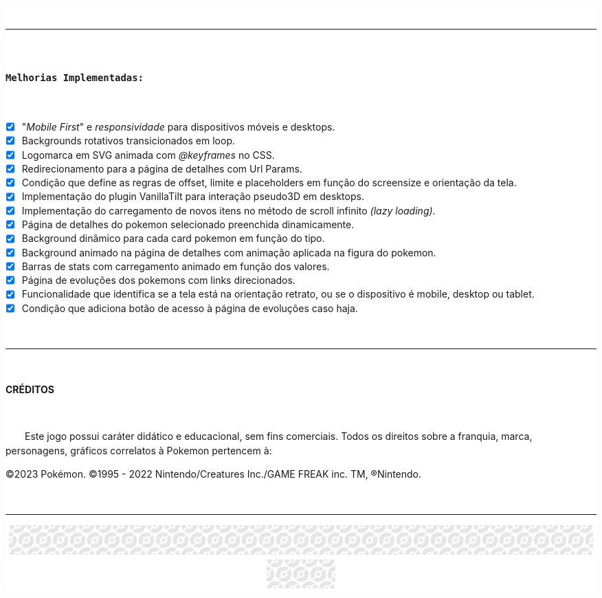 <br>

---

<br>

### **`Melhorias Implementadas:`** <a name="melhorias"></a>

<br>

- [x] "_Mobile First_" e _responsividade_ para dispositivos móveis e desktops.
- [x] Backgrounds rotativos transicionados em loop.
- [x] Logomarca em SVG animada com _@keyframes_ no CSS.
- [x] Redirecionamento para a página de detalhes com Url Params.
- [x] Condição que define as regras de offset, limite e placeholders em função do screensize e orientação da tela.
- [x] Implementação do plugin VanillaTilt para interação pseudo3D em desktops.
- [x] Implementação do carregamento de novos itens no método de scroll infinito _(lazy loading)_.
- [x] Página de detalhes do pokemon selecionado preenchida dinamicamente.
- [x] Background dinâmico para cada card pokemon em função do tipo.
- [x] Background animado na página de detalhes com animação aplicada na figura do pokemon.
- [x] Barras de stats com carregamento animado em função dos valores.
- [x] Página de evoluções dos pokemons com links direcionados.
- [x] Funcionalidade que identifica se a tela está na orientação retrato, ou se o dispositivo é mobile, desktop ou tablet.
- [x] Condição que adiciona botão de acesso à página de evoluções caso haja.

<br>

---

<br>

**CRÉDITOS**

<br>

&emsp;&emsp;Este jogo possui caráter didático e educacional, sem fins comerciais. Todos os direitos sobre a franquia, marca, personagens, gráficos correlatos à Pokemon pertencem à:

©2023 Pokémon. ©1995 - 2022 Nintendo/Creatures Inc./GAME FREAK inc. TM, ®Nintendo.

<br>

---

<p align="center">
<img width="25" src="./assets/imgs/pokePattern_02.svg"><img width="25" src="./assets/imgs/pokePattern_02.svg"><img width="25" src="./assets/imgs/pokePattern_02.svg"><img width="25" src="./assets/imgs/pokePattern_02.svg"><img width="25" src="./assets/imgs/pokePattern_02.svg"><img width="25" src="./assets/imgs/pokePattern_02.svg"><img width="25" src="./assets/imgs/pokePattern_02.svg"><img width="25" src="./assets/imgs/pokePattern_02.svg"><img width="25" src="./assets/imgs/pokePattern_02.svg"><img width="25" src="./assets/imgs/pokePattern_02.svg"><img width="25" src="./assets/imgs/pokePattern_02.svg"><img width="25" src="./assets/imgs/pokePattern_02.svg"><img width="25" src="./assets/imgs/pokePattern_02.svg"><img width="25" src="./assets/imgs/pokePattern_02.svg"><img width="25" src="./assets/imgs/pokePattern_02.svg"><img width="25" src="./assets/imgs/pokePattern_02.svg"><img width="25" src="./assets/imgs/pokePattern_02.svg"><img width="25" src="./assets/imgs/pokePattern_02.svg"><img width="25" src="./assets/imgs/pokePattern_02.svg"><img width="25" src="./assets/imgs/pokePattern_02.svg"><img width="25" src="./assets/imgs/pokePattern_02.svg"><img width="25" src="./assets/imgs/pokePattern_02.svg"><img width="25" src="./assets/imgs/pokePattern_02.svg"><img width="25" src="./assets/imgs/pokePattern_02.svg"><img width="25" src="./assets/imgs/pokePattern_02.svg"><img width="25" src="./assets/imgs/pokePattern_02.svg"><img width="25" src="./assets/imgs/pokePattern_02.svg"><img width="25" src="./assets/imgs/pokePattern_02.svg"><img width="25" src="./assets/imgs/pokePattern_02.svg"><img width="25" src="./assets/imgs/pokePattern_02.svg"><img width="25" src="./assets/imgs/pokePattern_02.svg"><img width="25" src="./assets/imgs/pokePattern_02.svg"><img width="25" src="./assets/imgs/pokePattern_02.svg"><img width="25" src="./assets/imgs/pokePattern_02.svg"><img width="25" src="./assets/imgs/pokePattern_02.svg"><img width="25" src="./assets/imgs/pokePattern_02.svg"><img width="25" src="./assets/imgs/pokePattern_02.svg"><img width="25" src="./assets/imgs/pokePattern_02.svg">
</p>
